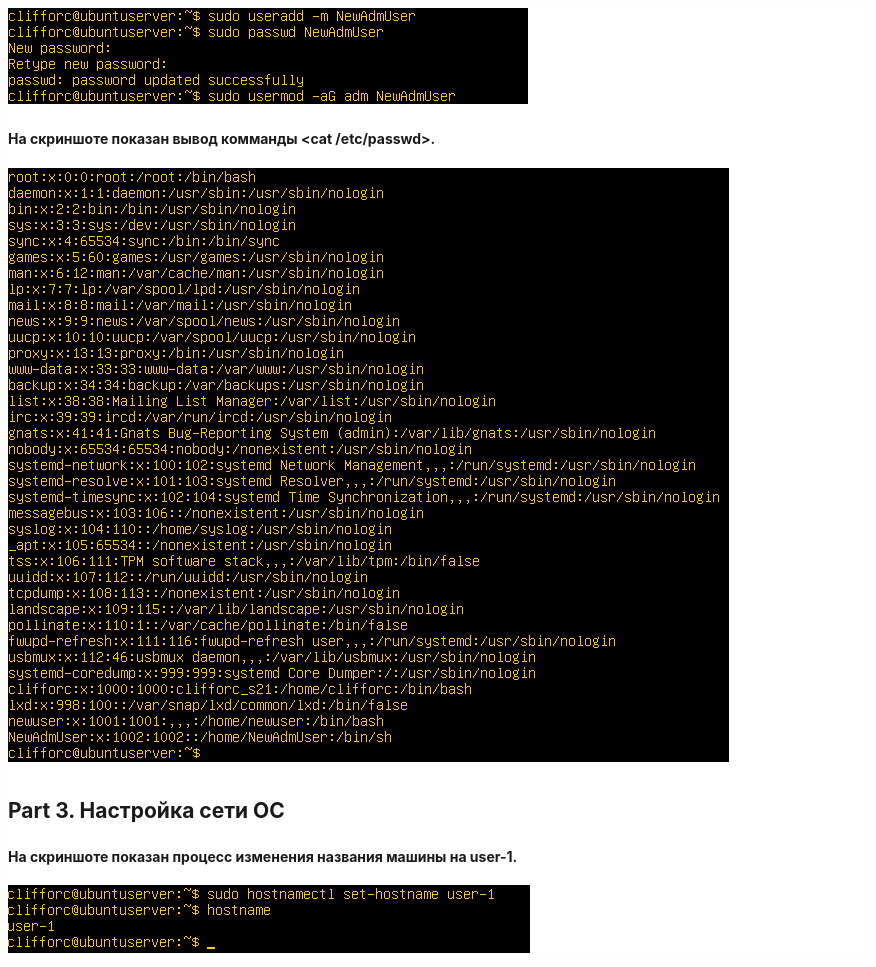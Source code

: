 ![part2_create_new_user_in_adm_group.png](screenshots/part2_create_new_user_in_adm_group.png)

#### На скриншоте показан вывод комманды <cat /etc/passwd>.

![part2_cat_passwd.png](screenshots/part2_cat_passwd.png)

## Part 3. Настройка сети ОС

#### На скриншоте показан процесс изменения названия машины на user-1.

![part3_changing_hostname.png](screenshots/part3_changing_hostname.png)
